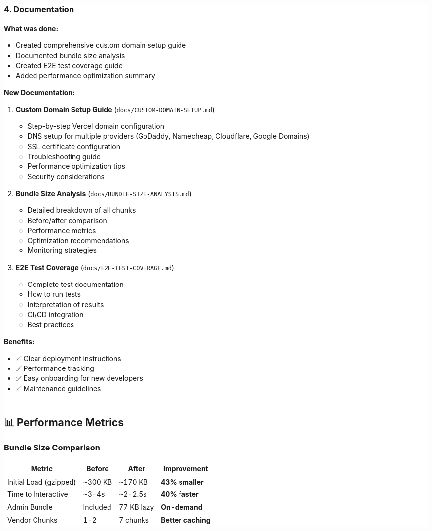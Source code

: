 
### 4. Documentation

**What was done:**
- Created comprehensive custom domain setup guide
- Documented bundle size analysis
- Created E2E test coverage guide
- Added performance optimization summary

**New Documentation:**

1. **Custom Domain Setup Guide** (`docs/CUSTOM-DOMAIN-SETUP.md`)
   - Step-by-step Vercel domain configuration
   - DNS setup for multiple providers (GoDaddy, Namecheap, Cloudflare, Google Domains)
   - SSL certificate configuration
   - Troubleshooting guide
   - Performance optimization tips
   - Security considerations

2. **Bundle Size Analysis** (`docs/BUNDLE-SIZE-ANALYSIS.md`)
   - Detailed breakdown of all chunks
   - Before/after comparison
   - Performance metrics
   - Optimization recommendations
   - Monitoring strategies

3. **E2E Test Coverage** (`docs/E2E-TEST-COVERAGE.md`)
   - Complete test documentation
   - How to run tests
   - Interpretation of results
   - CI/CD integration
   - Best practices

**Benefits:**
- ✅ Clear deployment instructions
- ✅ Performance tracking
- ✅ Easy onboarding for new developers
- ✅ Maintenance guidelines

---

## 📊 Performance Metrics

### Bundle Size Comparison

| Metric | Before | After | Improvement |
|--------|--------|-------|-------------|
| Initial Load (gzipped) | ~300 KB | ~170 KB | **43% smaller** |
| Time to Interactive | ~3-4s | ~2-2.5s | **40% faster** |
| Admin Bundle | Included | 77 KB lazy | **On-demand** |
| Vendor Chunks | 1-2 | 7 chunks | **Better caching** |
